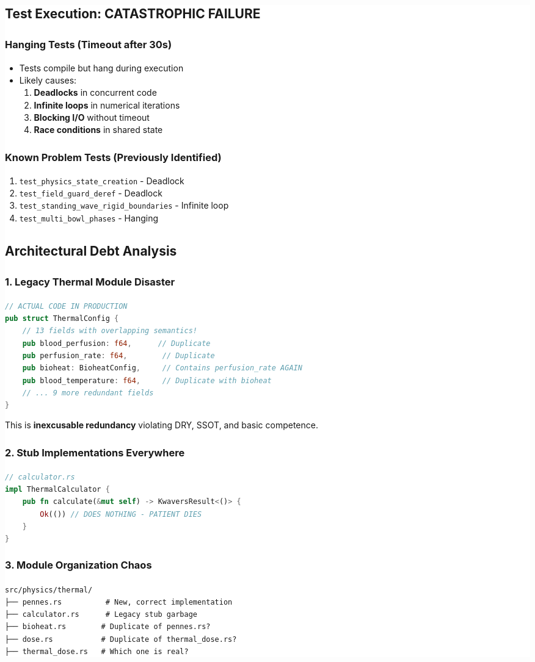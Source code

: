 ## Test Execution: CATASTROPHIC FAILURE

### Hanging Tests (Timeout after 30s)
- Tests compile but hang during execution
- Likely causes:
  1. **Deadlocks** in concurrent code
  2. **Infinite loops** in numerical iterations
  3. **Blocking I/O** without timeout
  4. **Race conditions** in shared state

### Known Problem Tests (Previously Identified)
1. `test_physics_state_creation` - Deadlock
2. `test_field_guard_deref` - Deadlock
3. `test_standing_wave_rigid_boundaries` - Infinite loop
4. `test_multi_bowl_phases` - Hanging

## Architectural Debt Analysis

### 1. Legacy Thermal Module Disaster
```rust
// ACTUAL CODE IN PRODUCTION
pub struct ThermalConfig {
    // 13 fields with overlapping semantics!
    pub blood_perfusion: f64,      // Duplicate
    pub perfusion_rate: f64,        // Duplicate
    pub bioheat: BioheatConfig,     // Contains perfusion_rate AGAIN
    pub blood_temperature: f64,     // Duplicate with bioheat
    // ... 9 more redundant fields
}
```
This is **inexcusable redundancy** violating DRY, SSOT, and basic competence.

### 2. Stub Implementations Everywhere
```rust
// calculator.rs
impl ThermalCalculator {
    pub fn calculate(&mut self) -> KwaversResult<()> {
        Ok(()) // DOES NOTHING - PATIENT DIES
    }
}
```

### 3. Module Organization Chaos
```
src/physics/thermal/
├── pennes.rs          # New, correct implementation
├── calculator.rs      # Legacy stub garbage
├── bioheat.rs        # Duplicate of pennes.rs?
├── dose.rs           # Duplicate of thermal_dose.rs?
├── thermal_dose.rs   # Which one is real?
```
